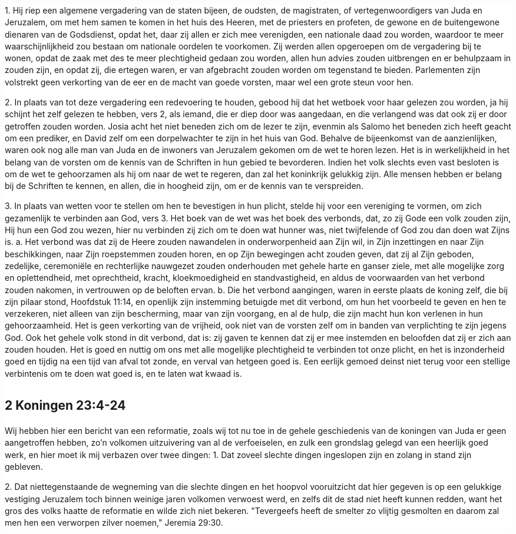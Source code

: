1\. Hij riep een algemene vergadering van de staten bijeen, de oudsten, de magistraten, of vertegenwoordigers van Juda en Jeruzalem, om met hem samen te komen in het huis des Heeren, met de priesters en profeten, de gewone en de buitengewone dienaren van de Godsdienst, opdat het, daar zij allen er zich mee verenigden, een nationale daad zou worden, waardoor te meer waarschijnlijkheid zou bestaan om nationale oordelen te voorkomen. Zij werden allen opgeroepen om de vergadering bij te wonen, opdat de zaak met des te meer plechtigheid gedaan zou worden, allen hun advies zouden uitbrengen en er behulpzaam in zouden zijn, en opdat zij, die ertegen waren, er van afgebracht zouden worden om tegenstand te bieden. Parlementen zijn volstrekt geen verkorting van de eer en de macht van goede vorsten, maar wel een grote steun voor hen.

2\. In plaats van tot deze vergadering een redevoering te houden, gebood hij dat het wetboek voor haar gelezen zou worden, ja hij schijnt het zelf gelezen te hebben, vers 2, als iemand, die er diep door was aangedaan, en die verlangend was dat ook zij er door getroffen zouden worden. Josia acht het niet beneden zich om de lezer te zijn, evenmin als Salomo het beneden zich heeft geacht om een prediker, en David zelf om een dorpelwachter te zijn in het huis van God. Behalve de bijeenkomst van de aanzienlijken, waren ook nog alle man van Juda en de inwoners van Jeruzalem gekomen om de wet te horen lezen. Het is in werkelijkheid in het belang van de vorsten om de kennis van de Schriften in hun gebied te bevorderen. Indien het volk slechts even vast besloten is om de wet te gehoorzamen als hij om naar de wet te regeren, dan zal het koninkrijk gelukkig zijn. Alle mensen hebben er belang bij de Schriften te kennen, en allen, die in hoogheid zijn, om er de kennis van te verspreiden.

3\. In plaats van wetten voor te stellen om hen te bevestigen in hun plicht, stelde hij voor een vereniging te vormen, om zich gezamenlijk te verbinden aan God, vers 3. Het boek van de wet was het boek des verbonds, dat, zo zij Gode een volk zouden zijn, Hij hun een God zou wezen, hier nu verbinden zij zich om te doen wat hunner was, niet twijfelende of God zou dan doen wat Zijns is.
a. Het verbond was dat zij de Heere zouden nawandelen in onderworpenheid aan Zijn wil, in Zijn inzettingen en naar Zijn beschikkingen, naar Zijn roepstemmen zouden horen, en op Zijn bewegingen acht zouden geven, dat zij al Zijn geboden, zedelijke, ceremoniële en rechterlijke nauwgezet zouden onderhouden met gehele harte en ganser ziele, met alle mogelijke zorg en oplettendheid, met oprechtheid, kracht, kloekmoedigheid en standvastigheid, en aldus de voorwaarden van het verbond zouden nakomen, in vertrouwen op de beloften ervan.
b. Die het verbond aangingen, waren in eerste plaats de koning zelf, die bij zijn pilaar stond, Hoofdstuk 11:14, en openlijk zijn instemming betuigde met dit verbond, om hun het voorbeeld te geven en hen te verzekeren, niet alleen van zijn bescherming, maar van zijn voorgang, en al de hulp, die zijn macht hun kon verlenen in hun gehoorzaamheid. Het is geen verkorting van de vrijheid, ook niet van de vorsten zelf om in banden van verplichting te zijn jegens God. Ook het gehele volk stond in dit verbond, dat is: zij gaven te kennen dat zij er mee instemden en beloofden dat zij er zich aan zouden houden. Het is goed en nuttig om ons met alle mogelijke plechtigheid te verbinden tot onze plicht, en het is inzonderheid goed en tijdig na een tijd van afval tot zonde, en verval van hetgeen goed is. Een eerlijk gemoed deinst niet terug voor een stellige verbintenis om te doen wat goed is, en te laten wat kwaad is. 

## 2 Koningen 23:4-24 

Wij hebben hier een bericht van een reformatie, zoals wij tot nu toe in de gehele geschiedenis van de koningen van Juda er geen aangetroffen hebben, zo’n volkomen uitzuivering van al de verfoeiselen, en zulk een grondslag gelegd van een heerlijk goed werk, en hier moet ik mij verbazen over twee dingen: 
1\. Dat zoveel slechte dingen ingeslopen zijn en zolang in stand zijn gebleven.

2\. Dat niettegenstaande de wegneming van die slechte dingen en het hoopvol vooruitzicht dat hier gegeven is op een gelukkige vestiging Jeruzalem toch binnen weinige jaren volkomen verwoest werd, en zelfs dit de stad niet heeft kunnen redden, want het gros des volks haatte de reformatie en wilde zich niet bekeren. "Tevergeefs heeft de smelter zo vlijtig gesmolten en daarom zal men hen een verworpen zilver noemen," Jeremia 29:30.
